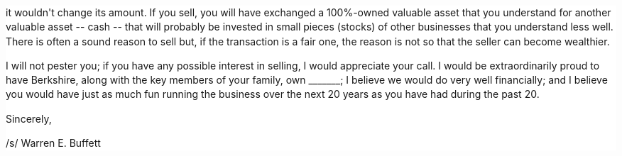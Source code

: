 it wouldn't change its amount. If you sell, you will have exchanged a 100%-owned valuable asset that you understand for another valuable asset -- cash -- that will probably be invested in small pieces (stocks) of other businesses that you understand less well. There is often a sound reason to sell but, if the transaction is a fair one, the reason is not so that the seller can become wealthier.

 I will not pester you; if you have any possible interest in selling, I would appreciate your call. I would be extraordinarily proud to have Berkshire, along with the key members of your family, own \_\_\_\_\_\_\_; I believe we would do very well financially; and I believe you would have just as much fun running the business over the next 20 years as you have had during the past 20.

Sincerely,

/s/ Warren E. Buffett